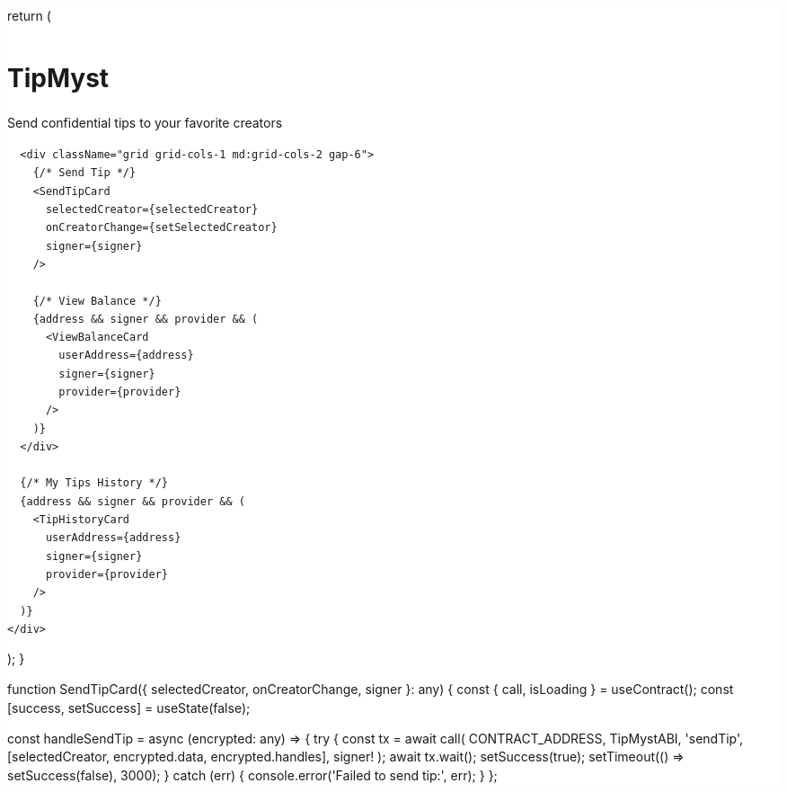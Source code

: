   return (
    <div className="max-w-4xl mx-auto p-6">
      <h1 className="text-4xl font-bold mb-8">TipMyst</h1>
      <p className="text-gray-600 mb-8">
        Send confidential tips to your favorite creators
      </p>

      <div className="grid grid-cols-1 md:grid-cols-2 gap-6">
        {/* Send Tip */}
        <SendTipCard
          selectedCreator={selectedCreator}
          onCreatorChange={setSelectedCreator}
          signer={signer}
        />

        {/* View Balance */}
        {address && signer && provider && (
          <ViewBalanceCard
            userAddress={address}
            signer={signer}
            provider={provider}
          />
        )}
      </div>

      {/* My Tips History */}
      {address && signer && provider && (
        <TipHistoryCard
          userAddress={address}
          signer={signer}
          provider={provider}
        />
      )}
    </div>
  );
}

function SendTipCard({ selectedCreator, onCreatorChange, signer }: any) {
  const { call, isLoading } = useContract();
  const [success, setSuccess] = useState(false);

  const handleSendTip = async (encrypted: any) => {
    try {
      const tx = await call(
        CONTRACT_ADDRESS,
        TipMystABI,
        'sendTip',
        [selectedCreator, encrypted.data, encrypted.handles],
        signer!
      );
      await tx.wait();
      setSuccess(true);
      setTimeout(() => setSuccess(false), 3000);
    } catch (err) {
      console.error('Failed to send tip:', err);
    }
  };
